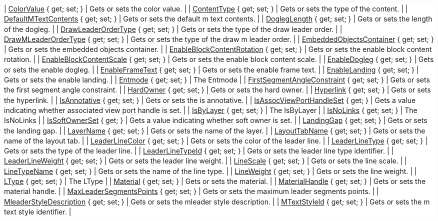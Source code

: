 | [ColorValue](../../aspose.cad.fileformats.cad.cadobjects/cadbaseentity/colorvalue/) { get; set; } | Gets or sets the color value. |
| [ContentType](../../aspose.cad.fileformats.cad.cadobjects/cadmleaderstyle/contenttype/) { get; set; } | Gets or sets the type of the content. |
| [DefaultMTextContents](../../aspose.cad.fileformats.cad.cadobjects/cadmleaderstyle/defaultmtextcontents/) { get; set; } | Gets or sets the default m text contents. |
| [DoglegLength](../../aspose.cad.fileformats.cad.cadobjects/cadmleaderstyle/dogleglength/) { get; set; } | Gets or sets the length of the dogleg. |
| [DrawLeaderOrderType](../../aspose.cad.fileformats.cad.cadobjects/cadmleaderstyle/drawleaderordertype/) { get; set; } | Gets or sets the type of the draw leader order. |
| [DrawMLeaderOrderType](../../aspose.cad.fileformats.cad.cadobjects/cadmleaderstyle/drawmleaderordertype/) { get; set; } | Gets or sets the type of the draw m leader order. |
| [EmbeddedObjectsContainer](../../aspose.cad.fileformats.cad.cadobjects/cadbase/embeddedobjectscontainer/) { get; set; } | Gets or sets the embedded objects container. |
| [EnableBlockContentRotation](../../aspose.cad.fileformats.cad.cadobjects/cadmleaderstyle/enableblockcontentrotation/) { get; set; } | Gets or sets the enable block content rotation. |
| [EnableBlockContentScale](../../aspose.cad.fileformats.cad.cadobjects/cadmleaderstyle/enableblockcontentscale/) { get; set; } | Gets or sets the enable block content scale. |
| [EnableDogleg](../../aspose.cad.fileformats.cad.cadobjects/cadmleaderstyle/enabledogleg/) { get; set; } | Gets or sets the enable dogleg. |
| [EnableFrameText](../../aspose.cad.fileformats.cad.cadobjects/cadmleaderstyle/enableframetext/) { get; set; } | Gets or sets the enable frame text. |
| [EnableLanding](../../aspose.cad.fileformats.cad.cadobjects/cadmleaderstyle/enablelanding/) { get; set; } | Gets or sets the enable landing. |
| [Entmode](../../aspose.cad.fileformats.cad.cadobjects/cadbaseentity/entmode/) { get; set; } | The Entmode |
| [FirstSegmentAngleConstraint](../../aspose.cad.fileformats.cad.cadobjects/cadmleaderstyle/firstsegmentangleconstraint/) { get; set; } | Gets or sets the first segment angle constraint. |
| [HardOwner](../../aspose.cad.fileformats.cad.cadobjects/cadbaseowned/hardowner/) { get; set; } | Gets or sets the hard owner. |
| [Hyperlink](../../aspose.cad.fileformats.cad.cadobjects/cadbaseentity/hyperlink/) { get; set; } | Gets or sets the hyperlink. |
| [IsAnnotative](../../aspose.cad.fileformats.cad.cadobjects/cadmleaderstyle/isannotative/) { get; set; } | Gets or sets the is annotative. |
| [IsAssocViewPortHandleSet](../../aspose.cad.fileformats.cad.cadobjects/cadbaseentity/isassocviewporthandleset/) { get; } | Gets a value indicating whether associated view port handle is set. |
| [IsByLayer](../../aspose.cad.fileformats.cad.cadobjects/cadbaseentity/isbylayer/) { get; set; } | The IsByLayer |
| [IsNoLinks](../../aspose.cad.fileformats.cad.cadobjects/cadbaseentity/isnolinks/) { get; set; } | The IsNoLinks |
| [IsSoftOwnerSet](../../aspose.cad.fileformats.cad.cadobjects/cadbaseowned/issoftownerset/) { get; } | Gets a value indicating whether soft owner is set. |
| [LandingGap](../../aspose.cad.fileformats.cad.cadobjects/cadmleaderstyle/landinggap/) { get; set; } | Gets or sets the landing gap. |
| [LayerName](../../aspose.cad.fileformats.cad.cadobjects/cadbaseentity/layername/) { get; set; } | Gets or sets the name of the layer. |
| [LayoutTabName](../../aspose.cad.fileformats.cad.cadobjects/cadbaseentity/layouttabname/) { get; set; } | Gets or sets the name of the layout tab. |
| [LeaderLineColor](../../aspose.cad.fileformats.cad.cadobjects/cadmleaderstyle/leaderlinecolor/) { get; set; } | Gets or sets the color of the leader line. |
| [LeaderLineType](../../aspose.cad.fileformats.cad.cadobjects/cadmleaderstyle/leaderlinetype/) { get; set; } | Gets or sets the type of the leader line. |
| [LeaderLineTypeId](../../aspose.cad.fileformats.cad.cadobjects/cadmleaderstyle/leaderlinetypeid/) { get; set; } | Gets or sets the leader line type identifier. |
| [LeaderLineWeight](../../aspose.cad.fileformats.cad.cadobjects/cadmleaderstyle/leaderlineweight/) { get; set; } | Gets or sets the leader line weight. |
| [LineScale](../../aspose.cad.fileformats.cad.cadobjects/cadbaseentity/linescale/) { get; set; } | Gets or sets the line scale. |
| [LineTypeName](../../aspose.cad.fileformats.cad.cadobjects/cadbaseentity/linetypename/) { get; set; } | Gets or sets the name of the line type. |
| [LineWeight](../../aspose.cad.fileformats.cad.cadobjects/cadbaseentity/lineweight/) { get; set; } | Gets or sets the line weight. |
| [LType](../../aspose.cad.fileformats.cad.cadobjects/cadbaseentity/ltype/) { get; set; } | The LType |
| [Material](../../aspose.cad.fileformats.cad.cadobjects/cadbaseentity/material/) { get; set; } | Gets or sets the material. |
| [MaterialHandle](../../aspose.cad.fileformats.cad.cadobjects/cadbaseentity/materialhandle/) { get; set; } | Gets or sets the material handle. |
| [MaxLeaderSegmentsPoints](../../aspose.cad.fileformats.cad.cadobjects/cadmleaderstyle/maxleadersegmentspoints/) { get; set; } | Gets or sets the maximum leader segments points. |
| [MleaderStyleDescription](../../aspose.cad.fileformats.cad.cadobjects/cadmleaderstyle/mleaderstyledescription/) { get; set; } | Gets or sets the mleader style description. |
| [MTextStyleId](../../aspose.cad.fileformats.cad.cadobjects/cadmleaderstyle/mtextstyleid/) { get; set; } | Gets or sets the m text style identifier. |